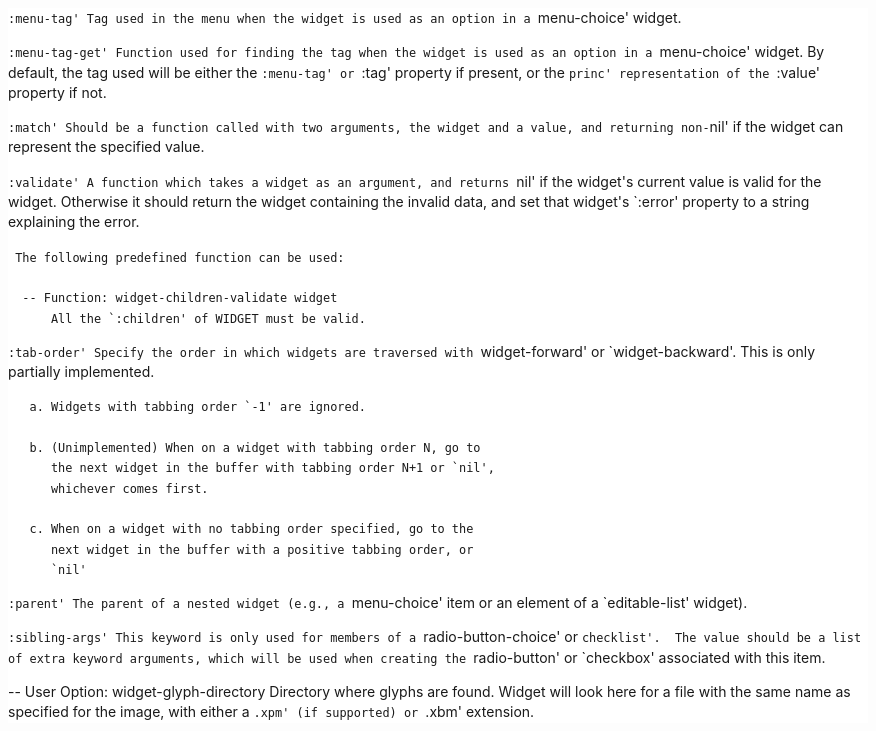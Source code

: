 `:menu-tag'
     Tag used in the menu when the widget is used as an option in a
     `menu-choice' widget.

`:menu-tag-get'
     Function used for finding the tag when the widget is used as an
     option in a `menu-choice' widget.  By default, the tag used will
     be either the `:menu-tag' or `:tag' property if present, or the
     `princ' representation of the `:value' property if not.

`:match'
     Should be a function called with two arguments, the widget and a
     value, and returning non-`nil' if the widget can represent the
     specified value.

`:validate'
     A function which takes a widget as an argument, and returns `nil'
     if the widget's current value is valid for the widget.  Otherwise
     it should return the widget containing the invalid data, and set
     that widget's `:error' property to a string explaining the error.

     The following predefined function can be used:

      -- Function: widget-children-validate widget
          All the `:children' of WIDGET must be valid.

`:tab-order'
     Specify the order in which widgets are traversed with
     `widget-forward' or `widget-backward'.  This is only partially
     implemented.

       a. Widgets with tabbing order `-1' are ignored.

       b. (Unimplemented) When on a widget with tabbing order N, go to
          the next widget in the buffer with tabbing order N+1 or `nil',
          whichever comes first.

       c. When on a widget with no tabbing order specified, go to the
          next widget in the buffer with a positive tabbing order, or
          `nil'

`:parent'
     The parent of a nested widget (e.g., a `menu-choice' item or an
     element of a `editable-list' widget).

`:sibling-args'
     This keyword is only used for members of a `radio-button-choice' or
     `checklist'.  The value should be a list of extra keyword
     arguments, which will be used when creating the `radio-button' or
     `checkbox' associated with this item.


 -- User Option: widget-glyph-directory
     Directory where glyphs are found.  Widget will look here for a
     file with the same name as specified for the image, with either a
     `.xpm' (if supported) or `.xbm' extension.
